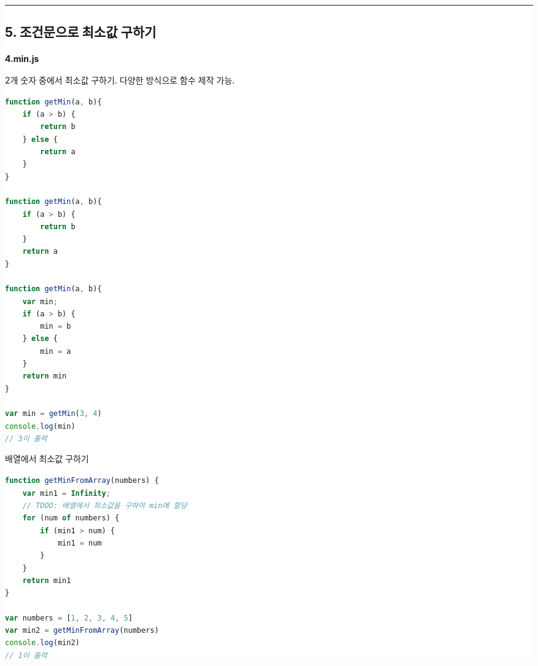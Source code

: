 

---

## 5. 조건문으로 최소값 구하기

**4.min.js**

2개 숫자 중에서 최소값 구하기. 다양한 방식으로 함수 제작 가능.

```javascript
function getMin(a, b){
    if (a > b) {
        return b
    } else {
        return a
    }
}

function getMin(a, b){
    if (a > b) {
        return b
    }
    return a
}

function getMin(a, b){
    var min;
    if (a > b) {
        min = b
    } else {
        min = a
    }
    return min
}

var min = getMin(3, 4)
console.log(min)
// 3이 출력
```



배열에서 최소값 구하기

```javascript
function getMinFromArray(numbers) {
    var min1 = Infinity;
    // TDOO: 배열에서 최소값을 구하여 min에 할당
    for (num of numbers) {
        if (min1 > num) {
            min1 = num
        }
    }
    return min1
}

var numbers = [1, 2, 3, 4, 5]
var min2 = getMinFromArray(numbers)
console.log(min2)
// 1이 출력
```
